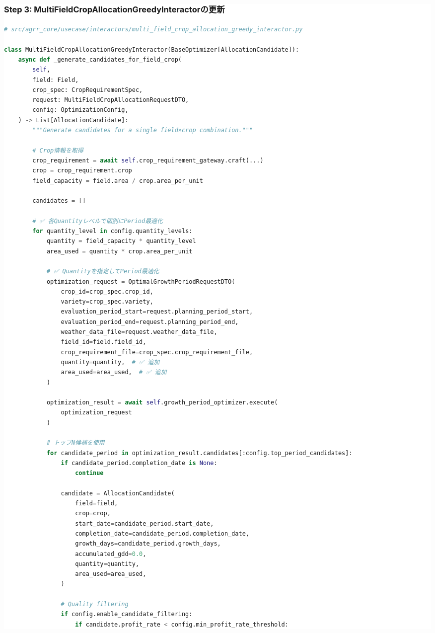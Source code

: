 ### Step 3: MultiFieldCropAllocationGreedyInteractorの更新

```python
# src/agrr_core/usecase/interactors/multi_field_crop_allocation_greedy_interactor.py

class MultiFieldCropAllocationGreedyInteractor(BaseOptimizer[AllocationCandidate]):
    async def _generate_candidates_for_field_crop(
        self,
        field: Field,
        crop_spec: CropRequirementSpec,
        request: MultiFieldCropAllocationRequestDTO,
        config: OptimizationConfig,
    ) -> List[AllocationCandidate]:
        """Generate candidates for a single field×crop combination."""
        
        # Crop情報を取得
        crop_requirement = await self.crop_requirement_gateway.craft(...)
        crop = crop_requirement.crop
        field_capacity = field.area / crop.area_per_unit
        
        candidates = []
        
        # ✅ 各Quantityレベルで個別にPeriod最適化
        for quantity_level in config.quantity_levels:
            quantity = field_capacity * quantity_level
            area_used = quantity * crop.area_per_unit
            
            # ✅ Quantityを指定してPeriod最適化
            optimization_request = OptimalGrowthPeriodRequestDTO(
                crop_id=crop_spec.crop_id,
                variety=crop_spec.variety,
                evaluation_period_start=request.planning_period_start,
                evaluation_period_end=request.planning_period_end,
                weather_data_file=request.weather_data_file,
                field_id=field.field_id,
                crop_requirement_file=crop_spec.crop_requirement_file,
                quantity=quantity,  # ✅ 追加
                area_used=area_used,  # ✅ 追加
            )
            
            optimization_result = await self.growth_period_optimizer.execute(
                optimization_request
            )
            
            # トップN候補を使用
            for candidate_period in optimization_result.candidates[:config.top_period_candidates]:
                if candidate_period.completion_date is None:
                    continue
                
                candidate = AllocationCandidate(
                    field=field,
                    crop=crop,
                    start_date=candidate_period.start_date,
                    completion_date=candidate_period.completion_date,
                    growth_days=candidate_period.growth_days,
                    accumulated_gdd=0.0,
                    quantity=quantity,
                    area_used=area_used,
                )
                
                # Quality filtering
                if config.enable_candidate_filtering:
                    if candidate.profit_rate < config.min_profit_rate_threshold:
```